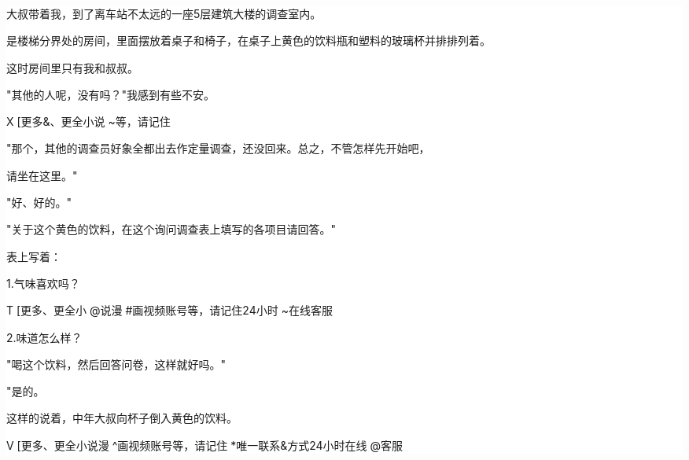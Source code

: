 
大叔带着我，到了离车站不太远的一座5层建筑大楼的调查室内。





是楼梯分界处的房间，里面摆放着桌子和椅子，在桌子上黄色的饮料瓶和塑料的玻璃杯并排排列着。





这时房间里只有我和叔叔。





"其他的人呢，没有吗？"我感到有些不安。



X [更多&、更全小说 ~等，请记住



"那个，其他的调查员好象全都出去作定量调查，还没回来。总之，不管怎样先开始吧，



请坐在这里。"



"好、好的。"



"关于这个黄色的饮料，在这个询问调查表上填写的各项目请回答。"



表上写着：





1.气味喜欢吗？

T [更多、更全小 @说漫 #画视频账号等，请记住24小时 ~在线客服





2.味道怎么样？





"喝这个饮料，然后回答问卷，这样就好吗。"





"是的。



这样的说着，中年大叔向杯子倒入黄色的饮料。



V [更多、更全小说漫 ^画视频账号等，请记住 *唯一联系&方式24小时在线 @客服
